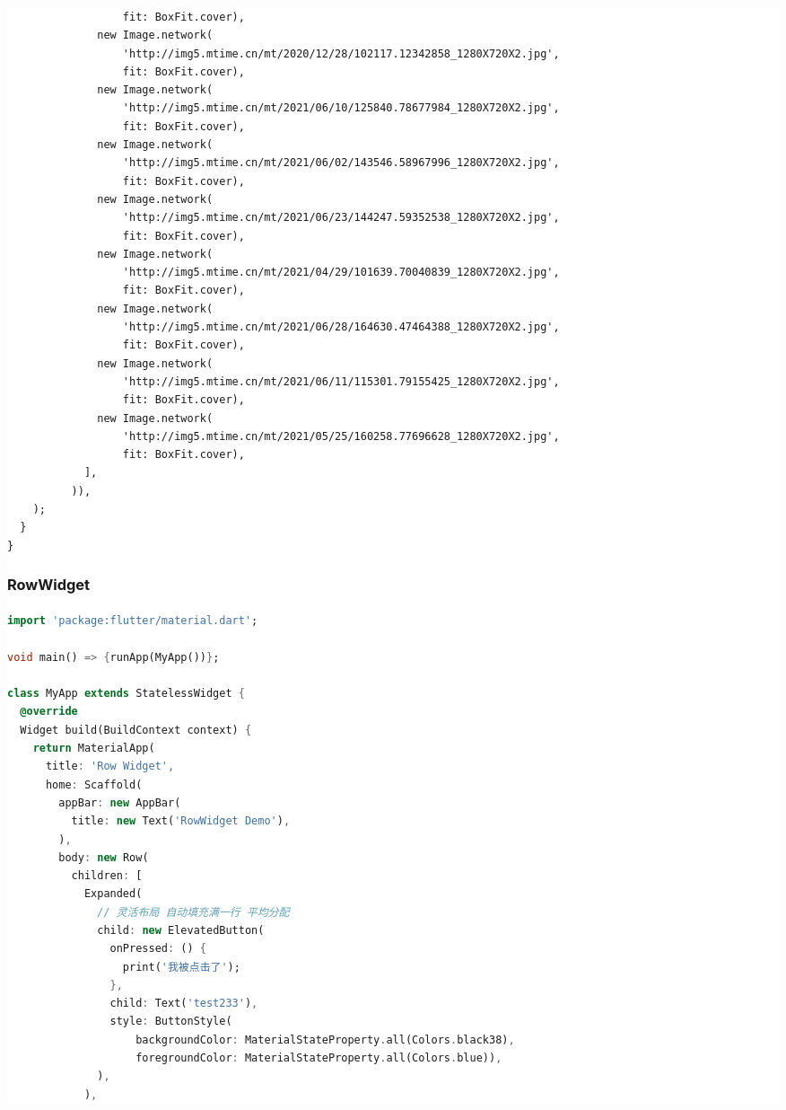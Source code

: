 ~~~
                  fit: BoxFit.cover),
              new Image.network(
                  'http://img5.mtime.cn/mt/2020/12/28/102117.12342858_1280X720X2.jpg',
                  fit: BoxFit.cover),
              new Image.network(
                  'http://img5.mtime.cn/mt/2021/06/10/125840.78677984_1280X720X2.jpg',
                  fit: BoxFit.cover),
              new Image.network(
                  'http://img5.mtime.cn/mt/2021/06/02/143546.58967996_1280X720X2.jpg',
                  fit: BoxFit.cover),
              new Image.network(
                  'http://img5.mtime.cn/mt/2021/06/23/144247.59352538_1280X720X2.jpg',
                  fit: BoxFit.cover),
              new Image.network(
                  'http://img5.mtime.cn/mt/2021/04/29/101639.70040839_1280X720X2.jpg',
                  fit: BoxFit.cover),
              new Image.network(
                  'http://img5.mtime.cn/mt/2021/06/28/164630.47464388_1280X720X2.jpg',
                  fit: BoxFit.cover),
              new Image.network(
                  'http://img5.mtime.cn/mt/2021/06/11/115301.79155425_1280X720X2.jpg',
                  fit: BoxFit.cover),
              new Image.network(
                  'http://img5.mtime.cn/mt/2021/05/25/160258.77696628_1280X720X2.jpg',
                  fit: BoxFit.cover),
            ],
          )),
    );
  }
}

~~~

### RowWidget

```dart
import 'package:flutter/material.dart';

void main() => {runApp(MyApp())};

class MyApp extends StatelessWidget {
  @override
  Widget build(BuildContext context) {
    return MaterialApp(
      title: 'Row Widget',
      home: Scaffold(
        appBar: new AppBar(
          title: new Text('RowWidget Demo'),
        ),
        body: new Row(
          children: [
            Expanded(
              // 灵活布局 自动填充满一行 平均分配
              child: new ElevatedButton(
                onPressed: () {
                  print('我被点击了');
                },
                child: Text('test233'),
                style: ButtonStyle(
                    backgroundColor: MaterialStateProperty.all(Colors.black38),
                    foregroundColor: MaterialStateProperty.all(Colors.blue)),
              ),
            ),
```